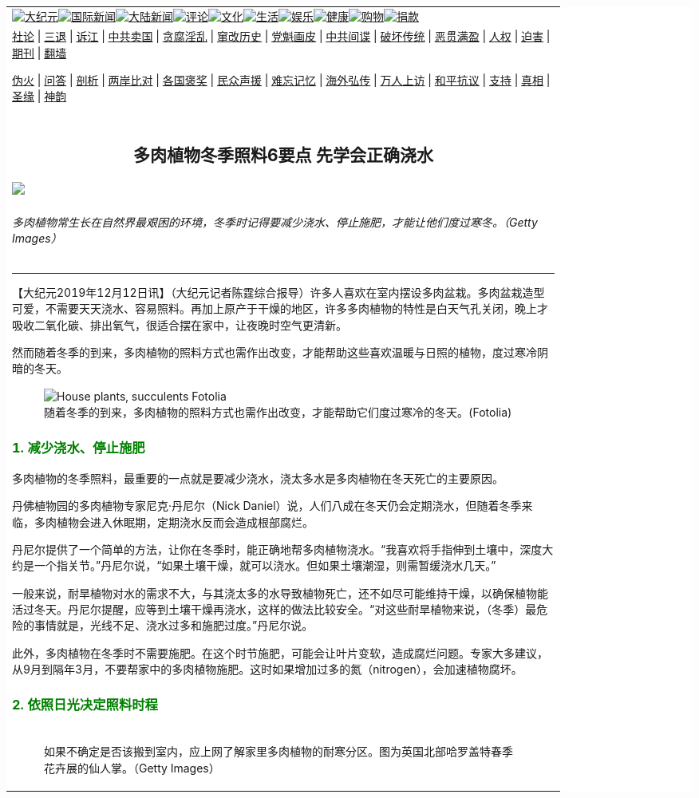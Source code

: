 <a name="1" id="1" target="_blank"></a><span id="1"></span>
<table align=center border="0"><tr><td colspan="2" VALIGN=TOP><a href="/gb/nsc413.md#1"><img src="https://raw.githubusercontent.com/vwrizb2199/www/master/t/djy/1.jpg" title="大纪元"></a><a href="/gb/n24hr.md#1"><img src="https://raw.githubusercontent.com/vwrizb2199/www/master/t/djy/3.jpg" title="国际新闻"></a><a href="/gb/nsc413.md#1"><img src="https://raw.githubusercontent.com/vwrizb2199/www/master/t/djy/4.jpg" title="大陆新闻"></a><a href="/gb/news392.md#1"><img src="https://raw.githubusercontent.com/vwrizb2199/www/master/t/djy/5.jpg" title="评论"></a><a href="/gb/news2007.md#1"><img src="https://raw.githubusercontent.com/vwrizb2199/www/master/t/djy/6.jpg" title="文化"></a><a href="/gb/news2008.md#1"><img src="https://raw.githubusercontent.com/vwrizb2199/www/master/t/djy/7.jpg" title="生活"></a><a href="/gb/ncyule.md#1"><img src="https://raw.githubusercontent.com/vwrizb2199/www/master/t/djy/8.jpg" title="娱乐"></a><a href="/gb/nsc1002.md#1"><img src="https://raw.githubusercontent.com/vwrizb2199/www/master/t/djy/9.jpg" title="健康"><a href="https://www.youlucky.com"><img src="https://raw.githubusercontent.com/vwrizb2199/www/master/t/djy/10.jpg" title="购物"></a><a href="https://donate.epochtimes.com/?utm_medium=epochtimes&utm_source=referral&utm_campaign=donate_button_djyarticleheader"><img src="https://raw.githubusercontent.com/vwrizb2199/www/master/t/djy/12.jpg" title="捐款"></a></td></tr>
<tr><td colspan="2" VALIGN=TOP><a target="_blank" href="/gb/9p.md#1">社论</a> | <a target="_blank" href="/gb/nf5657.md#1">三退</a> | <a target="_blank" href="/gb/nf6124.md#1">诉江</a> | <a target="_blank" href="/gb/nf1176117.md#1">中共卖国</a> | <a target="_blank" href="/gb/nf5773.md#1">贪腐淫乱</a> | <a target="_blank" href="/gb/nf1176115.md#1">窜改历史</a> | <a target="_blank" href="/gb/nf1176107.md#1">党魁画皮</a> | <a target="_blank" href="/gb/nf1320400.md#1">中共间谍</a> | <a target="_blank" href="/gb/nf1176114.md#1">破坏传统</a> | <a target="_blank" href="https://github.com/vwrizb2199/ntdtv/blob/master/gb/prog447_1.md#1">恶贯满盈</a> | <a target="_blank" href="/gb/ncid278.md#1">人权</a> | <a target="_blank" href="/gb/nf1176111.md#1">迫害</a> | <a target="_blank" href="https://gitlab.com/szzdlab/mh-qikan/blob/master/README.md#1">期刊</a> | <a target="_blank" href="https://github.com/bannedbook/fanqiang/wiki">翻墙</a></p><p><a target="_blank" href="/gb/nf5562.md#1">伪火</a> | <a target="_blank" href="/gb/nf4378.md#1">问答</a> | <a target="_blank" href="/gb/nf5792.md#1">剖析</a> | <a target="_blank" href="/gb/nf5735.md#1">两岸比对</a> | <a target="_blank" href="/gb/nf6119.md#1">各国褒奖</a> | <a target="_blank" href="/gb/nf6120.md#1">民众声援</a> | <a target="_blank" href="/gb/nf1188594.md#1">难忘记忆</a> | <a target="_blank" href="/gb/nf3180.md#1">海外弘传</a> | <a target="_blank" href="/gb/nf5410.md#1">万人上访</a> | <a target="_blank" href="https://github.com/vwrizb2199/ntdtv/blob/master/gb/prog1530_1.md#1">和平抗议</a> | <a target="_blank" href="/gb/nf4386.md#1">支持</a> | <a target="_blank" href="/gb/nf4389.md#1">真相</a> | <a target="_blank" href="/gb/nf5790.md#1">圣缘</a> | <a target="_blank" href="/gb/nf4786.md#1">神韵</a></td></tr>
<tr><td VALIGN=TOP width="626"><h2 align=center>多肉植物冬季照料6要点 先学会正确浇水</h2>
<img width="600" src="https://i.epochtimes.com/assets/uploads/2019/12/GettyImages-677101-600x400.jpg" />
<h6>多肉植物常生长在自然界最艰困的环境，冬季时记得要减少浇水、停止施肥，才能让他们度过寒冬。（Getty Images）
</h6>
<hr>
	<p>【大纪元2019年12月12日讯】<span class="s1">（大纪元记者陈霆综合报导）许多人喜欢在室内摆设<ahref="/gb/tag/%E5%A4%9A%E8%82%89%E7%9B%86%E6%A0%BD.md#1">多肉盆栽</a>。多肉盆栽造型可爱，不需要天天浇水、容易照料。再加上原产于干燥的地区，许多<ahref="/gb/tag/%E5%A4%9A%E8%82%89%E6%A4%8D%E7%89%A9.md#1">多肉植物</a>的特性是白天气孔关闭，晚上才吸收二氧化碳、排出氧气，很适合摆在家中，让夜晚时空气更清新。</span></p>
<p class="p1"><span class="s1">然而随着冬季的到来，<ahref="/gb/tag/%E5%A4%9A%E8%82%89%E6%A4%8D%E7%89%A9.md#1">多肉植物</a>的照料方式也需作出改变，才能帮助这些喜欢温暖与日照的植物，度过寒冷阴暗的冬天。</span></p>
<figure id="attachment_11716434" style="width: 600px" class="wp-caption aligncenter"><ahref="https://i.epochtimes.com/assets/uploads/2019/12/Fotolia_94938514_Subaion_L.jpg"><img class="size-large wp-image-11716434" src="https://i.epochtimes.com/assets/uploads/2019/12/Fotolia_94938514_Subaion_L-600x476.jpg" alt="House plants, succulents Fotolia" width="600" b="476" /></a><figcaption class="wp-caption-text">随着冬季的到来，多肉植物的照料方式也需作出改变，才能帮助它们度过寒冷的冬天。(Fotolia)</figcaption></figure>
<h3 class="p3"><span style="color: #008000;"><span class="s2"><b>1. </b></span><span class="s3"><b>减少浇水、停止施肥</b></span></span></h3>
<p class="p1"><span class="s1">多肉植物的冬季照料，最重要的一点就是要减少浇水，浇太多水是多肉植物在冬天死亡的主要原因。</span></p>
<p class="p1"><span class="s1">丹佛植物园的多肉植物专家尼克</span><span class="s2">·</span><span class="s1">丹尼尔（</span><span class="s2">Nick Daniel</span><span class="s1">）说，人们八成在冬天仍会定期浇水，但随着冬季来临，多肉植物会进入休眠期，定期浇水反而会造成根部腐烂。</span></p>
<p class="p1"><span class="s1">丹尼尔提供了一个简单的方法，让你在冬季时，能正确地帮多肉植物浇水。“我喜欢将手指伸到土壤中，深度大约是一个指关节。”丹尼尔说，“如果土壤干燥，就可以浇水。但如果土壤潮湿，则需暂缓浇水几天。”</span></p>
<p class="p1"><span class="s1">一般来说，耐旱植物对水的需求不大，与其浇太多的水导致植物死亡，还不如尽可能维持干燥，以确保植物能活过冬天。丹尼尔提醒，应等到土壤干燥再浇水，这样的做法比较安全。“对这些耐旱植物来说，（冬季）最危险的事情就是，光线不足、浇水过多和施肥过度。”丹尼尔说。</span></p>
<p class="p1"><span class="s1">此外，多肉植物在冬季时不需要施肥。在这个时节施肥，可能会让叶片变软，造成腐烂问题。专家大多建议，从</span><span class="s2">9</span><span class="s1">月到隔年</span><span class="s2">3</span><span class="s1">月，不要帮家中的多肉植物施肥。这时如果增加过多的氮（</span><span class="s2">nitrogen</span><span class="s1">），会加速植物腐坏。</span></p>
<h3 class="p3"><span style="color: #008000;"><span class="s2"><b>2. </b></span><span class="s3"><b>依照日光决定照料时程</b></span></span></h3>
<figure id="attachment_11716449" style="width: 600px" class="wp-caption aligncenter"><ahref="https://i.epochtimes.com/assets/uploads/2019/12/GettyImages-670249740.jpg"><img class="wp-image-11716449 size-large" src="https://i.epochtimes.com/assets/uploads/2019/12/GettyImages-670249740-600x400.jpg" alt="" width="600" b="400" /></a><figcaption class="wp-caption-text">如果不确定是否该搬到室内，应上网了解家里多肉植物的耐寒分区。图为英国北部哈罗盖特春季花卉展的<ahref="/gb/tag/%E4%BB%99%E4%BA%BA%E6%8E%8C.md#1">仙人掌</a>。（Getty Images）</figcaption></figure>